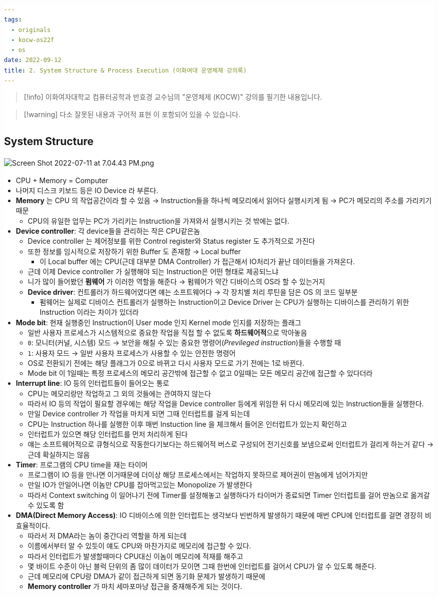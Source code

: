 ```yaml
---
tags:
  - originals
  - kocw-os22f
  - os
date: 2022-09-12
title: 2. System Structure & Process Execution (이화여대 운영체제 강의록)
---
```

> [!info] 이화여자대학교 컴퓨터공학과 반효경 교수님의 "운영체제 (KOCW)" 강의를 필기한 내용입니다.

> [!warning] 다소 잘못된 내용과 구어적 표현 이 포함되어 있을 수 있습니다.

## System Structure

![Screen Shot 2022-07-11 at 7.04.43 PM.png](Screen_Shot_2022-07-11_at_7.04.43_PM.png)

- CPU + Memory = Computer
- 나머지 디스크 키보드 등은 IO Device 라 부른다.
- **Memory** 는 CPU 의 작업공간이라 할 수 있음 → Instruction들을 하나씩 메모리에서 읽어다 실행시키게 됨 → PC가 메모리의 주소를 가리키기 때문
	- CPU의 유일한 업무는 PC가 가리키는 Instruction을 가져와서 실행시키는 것 밖에는 없다.
- **Device controller**: 각 device들을 관리하는 작은 CPU같은놈
	- Device controller 는 제어정보를 위한 Control register와 Status register 도 추가적으로 가진다
	- 또한 정보를 임시적으로 저장하기 위한 Buffer 도 존재함 → Local buffer
		- 이 Local buffer 에는 CPU(근데 대부분 DMA Controller) 가 접근해서 IO처리가 끝난 데이터들을 가져온다.
	- 근데 이제 Device controller 가 실행해야 되는 Instruction은 어떤 형태로 제공되느냐
	- 니가 많이 들어봤던 **펌웨어** 가 이러한 역할을 해준다 → 펌웨어가 약간 디바이스의 OS라 할 수 있는거지
	- **Device driver**: 컨트롤러가 하드웨어였다면 얘는 소프트웨어다 → 각 장치별 처리 루틴을 담은 OS 의 코드 일부분
		- 펌웨어는 실제로 디바이스 컨트롤러가 실행하는 Instruction이고 Device Driver 는 CPU가 실행하는 디바이스를 관리하기 위한 Instruction 이라는 차이가 있더라
- **Mode bit**: 현재 실행중인 Instruction이 User mode 인지 Kernel mode 인지를 저장하는 플래그
	- 일반 사용자 프로세스가 시스템적으로 중요한 작업을 직접 할 수 없도록 **하드웨어적**으로 막아놓음
	- `0`: 모니터(커널, 시스템) 모드 → 보안을 해칠 수 있는 중요한 명령어(*Previleged instruction*)들을 수행할 때
	- `1`: 사용자 모드 → 일반 사용자 프로세스가 사용할 수 있는 안전한 명령어
	- OS로 전환되기 전에는 해당 플래그가 0으로 바뀌고 다시 사용자 모드로 가기 전에는 1로 바뀐다.
	- Mode bit 이 1일때는 특정 프로세스의 메모리 공간밖에 접근할 수 없고 0일때는 모든 메모리 공간에 접근할 수 있다더라
- **Interrupt line**: IO 등의 인터럽트들이 들어오는 통로
	- CPU는 메모리랑만 작업하고 그 외의 것들에는 관여하지 않는다
	- 따라서 IO 등의 작업이 필요할 경우에는 해당 작업을 Device controller 등에게 위임한 뒤 다시 메모리에 있는 Instruction들을 실행한다.
	- 만일 Device controller 가 작업을 마치게 되면 그때 인터럽트를 걸게 되는데
	- CPU는 Instruction 하나를 실행한 이후 매번 Instuction line 을 체크해서 들어온 인터럽트가 있는지 확인하고
	- 인터럽트가 있으면 해당 인터럽트를 먼저 처리하게 된다
	- 얘는 소프트웨어적으로 큐형식으로 작동한다기보다는 하드웨어적 버스로 구성되어 전기신호를 보냄으로써 인터럽트가 걸리게 하는거 같다 → 근데 확실하지는 않음
- **Timer**: 프로그램의 CPU time을 재는 타이머
	- 프로그램이 IO 등을 만나면 이거때문에 더이상 해당 프로세스에서는 작업하지 못하므로 제어권이 딴놈에게 넘어가지만
	- 만일 IO가 안일어나면 이놈만 CPU를 잡아먹고있는 Monopolize 가 발생한다
	- 따라서 Context switching 이 일어나기 전에 Timer를 설정해놓고 실행하다가 타이머가 종료되면 Timer 인터럽트를 걸어 딴놈으로 옮겨갈 수 있도록 함
- **DMA(Direct Memory Access)**: IO 디바이스에 의한 인터럽트는 생각보다 빈번하게 발생하기 때문에 매번 CPU에 인터럽트를 걸면 경장히 비효율적이다.
	- 따라서 저 DMA라는 놈이 중간다리 역할을 하게 되는데
	- 이름에서부터 알 수 있듯이 얘도 CPU와 마찬가지로 메모리에 접근할 수 있다.
	- 따라서 인터럽트가 발생할때마다 CPU대신 이놈이 메모리에 적재를 해주고
	- 몇 바이트 수준이 아닌 블럭 단위의 좀 많이 데이터가 모이면 그때 한번에 인터럽트를 걸어서 CPU가 알 수 있도록 해준다.
	- 근데 메모리에 CPU랑 DMA가 같이 접근하게 되면 동기화 문제가 발생하기 때문에
	- **Memory controller** 가 마치 세마포마냥 접근을 중재해주게 되는 것이다.
